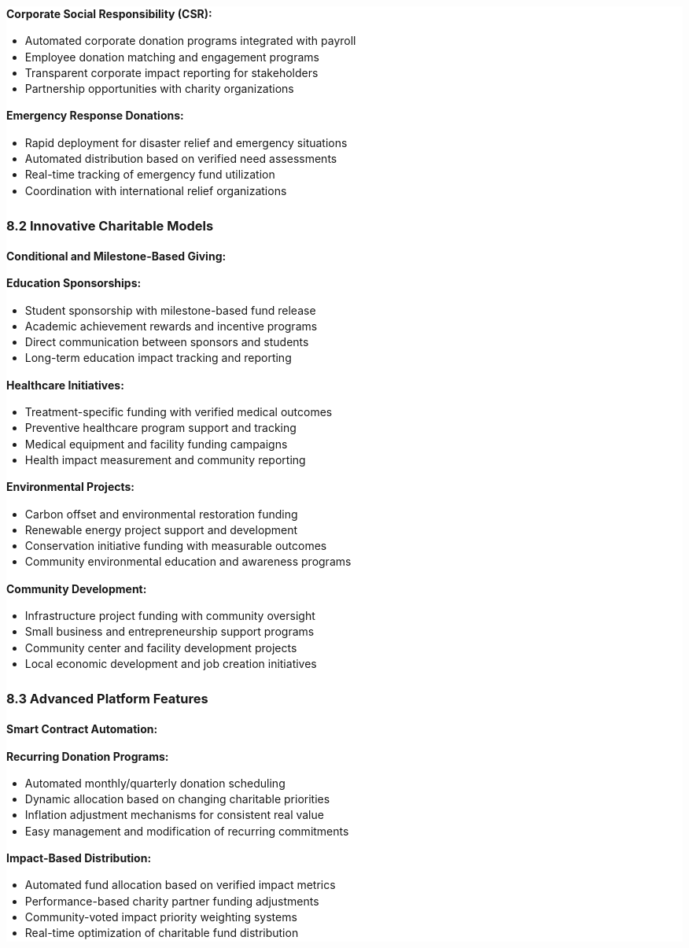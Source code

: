 **Corporate Social Responsibility (CSR):**
- Automated corporate donation programs integrated with payroll
- Employee donation matching and engagement programs
- Transparent corporate impact reporting for stakeholders
- Partnership opportunities with charity organizations

**Emergency Response Donations:**
- Rapid deployment for disaster relief and emergency situations
- Automated distribution based on verified need assessments
- Real-time tracking of emergency fund utilization
- Coordination with international relief organizations

### 8.2 Innovative Charitable Models

**Conditional and Milestone-Based Giving:**

**Education Sponsorships:**
- Student sponsorship with milestone-based fund release
- Academic achievement rewards and incentive programs
- Direct communication between sponsors and students
- Long-term education impact tracking and reporting

**Healthcare Initiatives:**
- Treatment-specific funding with verified medical outcomes
- Preventive healthcare program support and tracking
- Medical equipment and facility funding campaigns
- Health impact measurement and community reporting

**Environmental Projects:**
- Carbon offset and environmental restoration funding
- Renewable energy project support and development
- Conservation initiative funding with measurable outcomes
- Community environmental education and awareness programs

**Community Development:**
- Infrastructure project funding with community oversight
- Small business and entrepreneurship support programs
- Community center and facility development projects
- Local economic development and job creation initiatives

### 8.3 Advanced Platform Features

**Smart Contract Automation:**

**Recurring Donation Programs:**
- Automated monthly/quarterly donation scheduling
- Dynamic allocation based on changing charitable priorities
- Inflation adjustment mechanisms for consistent real value
- Easy management and modification of recurring commitments

**Impact-Based Distribution:**
- Automated fund allocation based on verified impact metrics
- Performance-based charity partner funding adjustments
- Community-voted impact priority weighting systems
- Real-time optimization of charitable fund distribution
